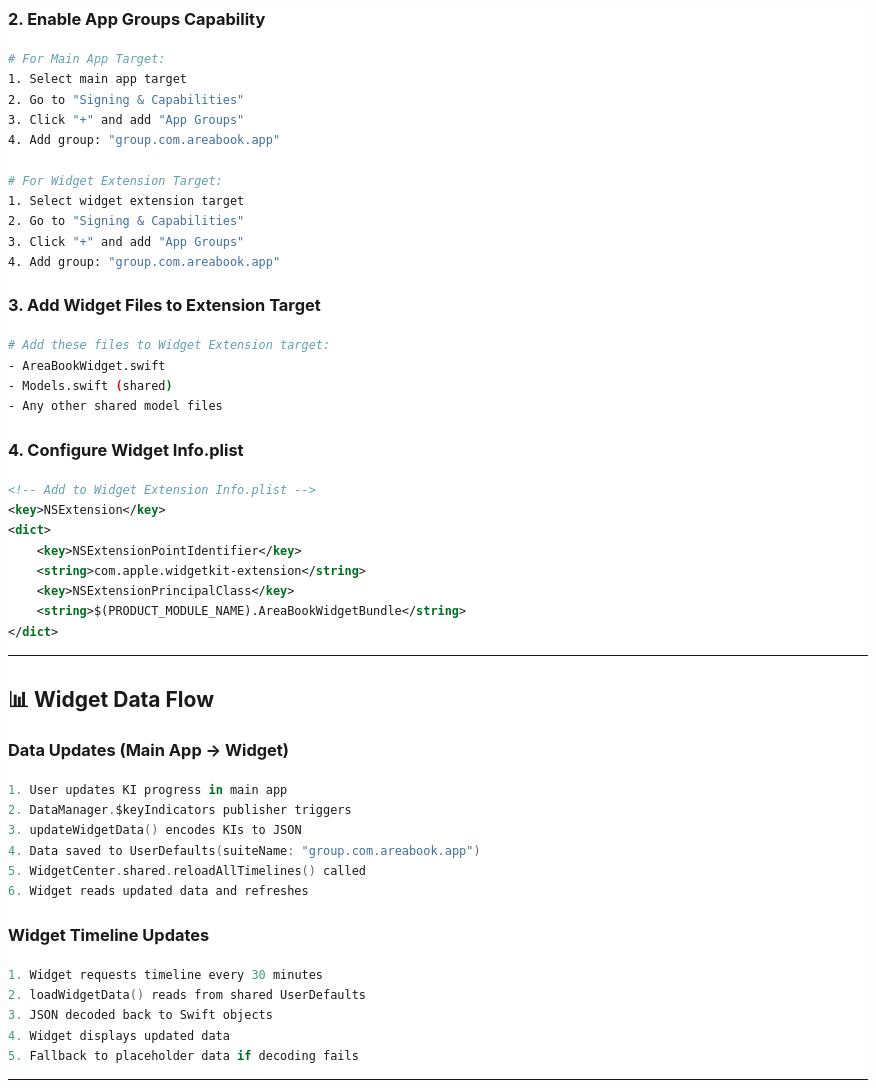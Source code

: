 ### **2. Enable App Groups Capability**
```bash
# For Main App Target:
1. Select main app target
2. Go to "Signing & Capabilities"
3. Click "+" and add "App Groups"
4. Add group: "group.com.areabook.app"

# For Widget Extension Target:
1. Select widget extension target
2. Go to "Signing & Capabilities"
3. Click "+" and add "App Groups"
4. Add group: "group.com.areabook.app"
```

### **3. Add Widget Files to Extension Target**
```bash
# Add these files to Widget Extension target:
- AreaBookWidget.swift
- Models.swift (shared)
- Any other shared model files
```

### **4. Configure Widget Info.plist**
```xml
<!-- Add to Widget Extension Info.plist -->
<key>NSExtension</key>
<dict>
    <key>NSExtensionPointIdentifier</key>
    <string>com.apple.widgetkit-extension</string>
    <key>NSExtensionPrincipalClass</key>
    <string>$(PRODUCT_MODULE_NAME).AreaBookWidgetBundle</string>
</dict>
```

---

## 📊 **Widget Data Flow**

### **Data Updates (Main App → Widget)**
```swift
1. User updates KI progress in main app
2. DataManager.$keyIndicators publisher triggers
3. updateWidgetData() encodes KIs to JSON
4. Data saved to UserDefaults(suiteName: "group.com.areabook.app")
5. WidgetCenter.shared.reloadAllTimelines() called
6. Widget reads updated data and refreshes
```

### **Widget Timeline Updates**
```swift
1. Widget requests timeline every 30 minutes
2. loadWidgetData() reads from shared UserDefaults
3. JSON decoded back to Swift objects
4. Widget displays updated data
5. Fallback to placeholder data if decoding fails
```

---
